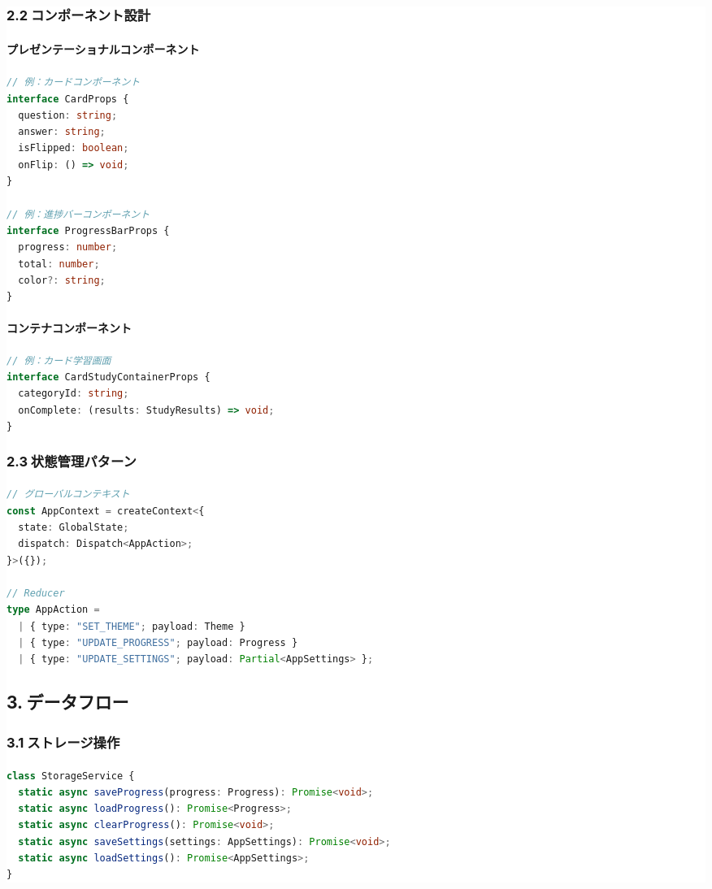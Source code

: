 ### 2.2 コンポーネント設計

#### プレゼンテーショナルコンポーネント

```typescript
// 例：カードコンポーネント
interface CardProps {
  question: string;
  answer: string;
  isFlipped: boolean;
  onFlip: () => void;
}

// 例：進捗バーコンポーネント
interface ProgressBarProps {
  progress: number;
  total: number;
  color?: string;
}
```

#### コンテナコンポーネント

```typescript
// 例：カード学習画面
interface CardStudyContainerProps {
  categoryId: string;
  onComplete: (results: StudyResults) => void;
}
```

### 2.3 状態管理パターン

```typescript
// グローバルコンテキスト
const AppContext = createContext<{
  state: GlobalState;
  dispatch: Dispatch<AppAction>;
}>({});

// Reducer
type AppAction =
  | { type: "SET_THEME"; payload: Theme }
  | { type: "UPDATE_PROGRESS"; payload: Progress }
  | { type: "UPDATE_SETTINGS"; payload: Partial<AppSettings> };
```

## 3. データフロー

### 3.1 ストレージ操作

```typescript
class StorageService {
  static async saveProgress(progress: Progress): Promise<void>;
  static async loadProgress(): Promise<Progress>;
  static async clearProgress(): Promise<void>;
  static async saveSettings(settings: AppSettings): Promise<void>;
  static async loadSettings(): Promise<AppSettings>;
}
```
